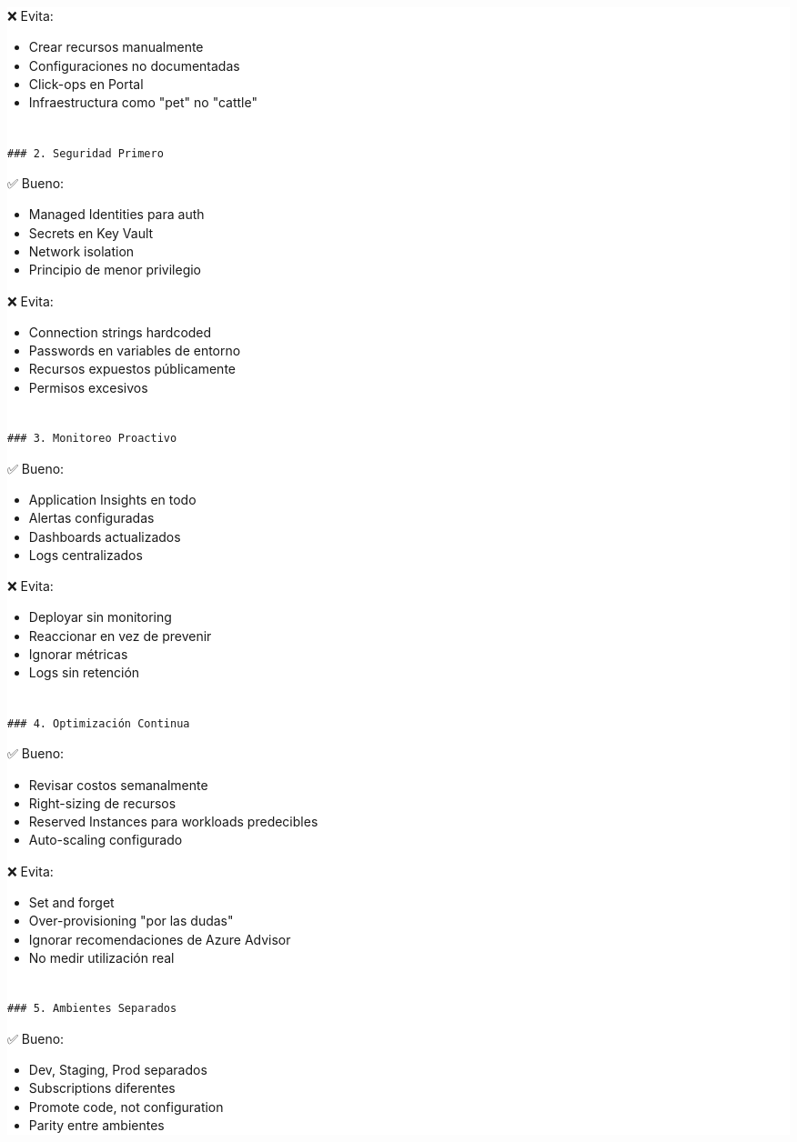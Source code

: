 ❌ Evita:
- Crear recursos manualmente
- Configuraciones no documentadas
- Click-ops en Portal
- Infraestructura como "pet" no "cattle"
```

### 2. Seguridad Primero

```
✅ Bueno:
- Managed Identities para auth
- Secrets en Key Vault
- Network isolation
- Principio de menor privilegio

❌ Evita:
- Connection strings hardcoded
- Passwords en variables de entorno
- Recursos expuestos públicamente
- Permisos excesivos
```

### 3. Monitoreo Proactivo

```
✅ Bueno:
- Application Insights en todo
- Alertas configuradas
- Dashboards actualizados
- Logs centralizados

❌ Evita:
- Deployar sin monitoring
- Reaccionar en vez de prevenir
- Ignorar métricas
- Logs sin retención
```

### 4. Optimización Continua

```
✅ Bueno:
- Revisar costos semanalmente
- Right-sizing de recursos
- Reserved Instances para workloads predecibles
- Auto-scaling configurado

❌ Evita:
- Set and forget
- Over-provisioning "por las dudas"
- Ignorar recomendaciones de Azure Advisor
- No medir utilización real
```

### 5. Ambientes Separados

```
✅ Bueno:
- Dev, Staging, Prod separados
- Subscriptions diferentes
- Promote code, not configuration
- Parity entre ambientes
